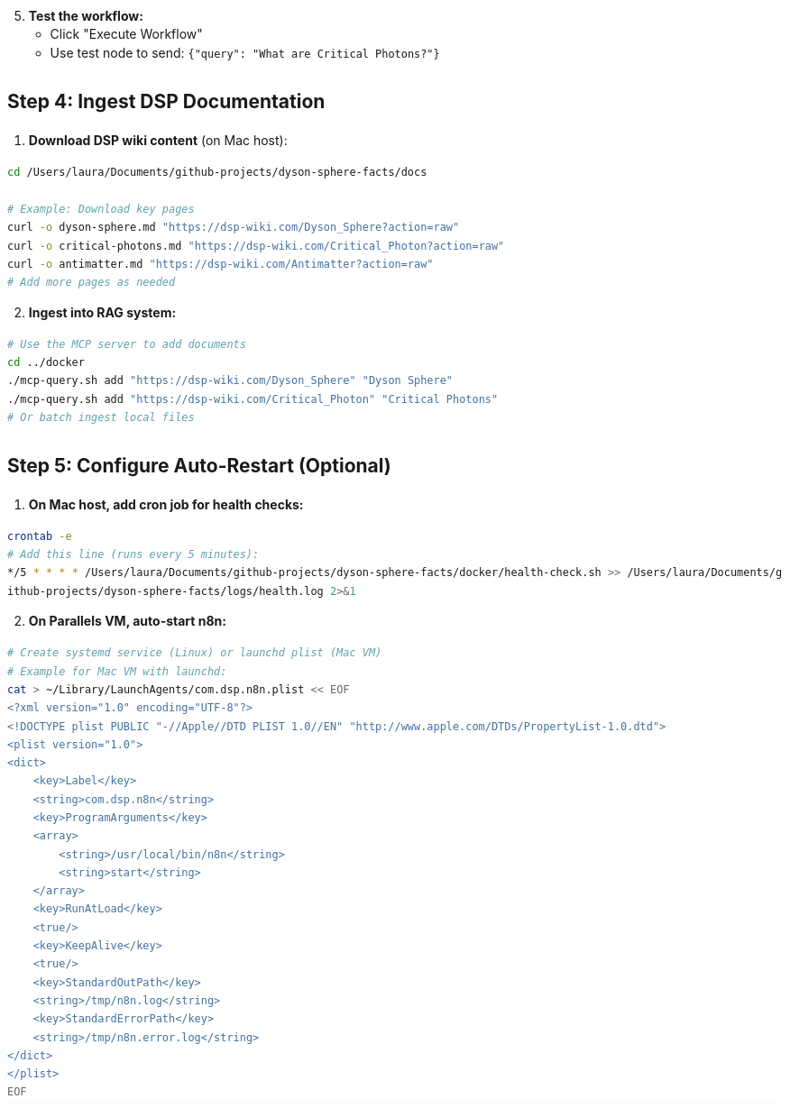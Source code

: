 5. **Test the workflow:**
   - Click "Execute Workflow"
   - Use test node to send: `{"query": "What are Critical Photons?"}`

## Step 4: Ingest DSP Documentation

1. **Download DSP wiki content** (on Mac host):
```bash
cd /Users/laura/Documents/github-projects/dyson-sphere-facts/docs

# Example: Download key pages
curl -o dyson-sphere.md "https://dsp-wiki.com/Dyson_Sphere?action=raw"
curl -o critical-photons.md "https://dsp-wiki.com/Critical_Photon?action=raw"
curl -o antimatter.md "https://dsp-wiki.com/Antimatter?action=raw"
# Add more pages as needed
```

2. **Ingest into RAG system:**
```bash
# Use the MCP server to add documents
cd ../docker
./mcp-query.sh add "https://dsp-wiki.com/Dyson_Sphere" "Dyson Sphere"
./mcp-query.sh add "https://dsp-wiki.com/Critical_Photon" "Critical Photons"
# Or batch ingest local files
```

## Step 5: Configure Auto-Restart (Optional)

1. **On Mac host, add cron job for health checks:**
```bash
crontab -e
# Add this line (runs every 5 minutes):
*/5 * * * * /Users/laura/Documents/github-projects/dyson-sphere-facts/docker/health-check.sh >> /Users/laura/Documents/github-projects/dyson-sphere-facts/logs/health.log 2>&1
```

2. **On Parallels VM, auto-start n8n:**
```bash
# Create systemd service (Linux) or launchd plist (Mac VM)
# Example for Mac VM with launchd:
cat > ~/Library/LaunchAgents/com.dsp.n8n.plist << EOF
<?xml version="1.0" encoding="UTF-8"?>
<!DOCTYPE plist PUBLIC "-//Apple//DTD PLIST 1.0//EN" "http://www.apple.com/DTDs/PropertyList-1.0.dtd">
<plist version="1.0">
<dict>
    <key>Label</key>
    <string>com.dsp.n8n</string>
    <key>ProgramArguments</key>
    <array>
        <string>/usr/local/bin/n8n</string>
        <string>start</string>
    </array>
    <key>RunAtLoad</key>
    <true/>
    <key>KeepAlive</key>
    <true/>
    <key>StandardOutPath</key>
    <string>/tmp/n8n.log</string>
    <key>StandardErrorPath</key>
    <string>/tmp/n8n.error.log</string>
</dict>
</plist>
EOF

```